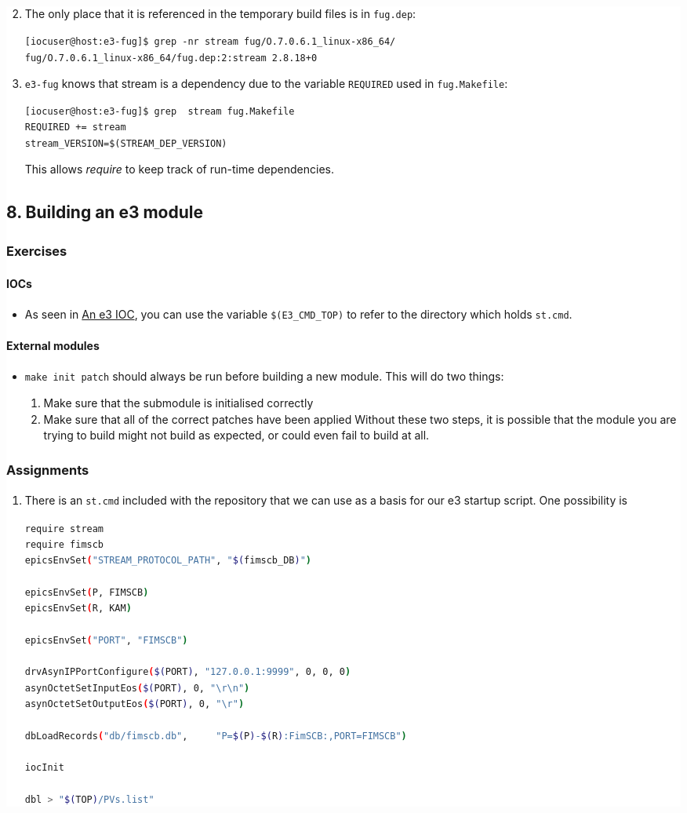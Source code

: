 2. The only place that it is referenced in the temporary build files is in
   `fug.dep`:

   ```console
   [iocuser@host:e3-fug]$ grep -nr stream fug/O.7.0.6.1_linux-x86_64/
   fug/O.7.0.6.1_linux-x86_64/fug.dep:2:stream 2.8.18+0
   ```

3. `e3-fug` knows that stream is a dependency due to the variable `REQUIRED`
   used in `fug.Makefile`:

   ```make
   [iocuser@host:e3-fug]$ grep  stream fug.Makefile
   REQUIRED += stream
   stream_VERSION=$(STREAM_DEP_VERSION)
   ```

   This allows *require* to keep track of run-time dependencies.

## 8. Building an e3 module

### Exercises

#### IOCs

* As seen in [An e3 IOC](2_e3_ioc.md), you can use the variable `$(E3_CMD_TOP)`
  to refer to the directory which holds `st.cmd`.

#### External modules

* `make init patch` should always be run before building a new module. This will
  do two things:

   1. Make sure that the submodule is initialised correctly
   2. Make sure that all of the correct patches have been applied Without these
     two steps, it is possible that the module you are trying to build might not
     build as expected, or could even fail to build at all.

### Assignments

1. There is an `st.cmd` included with the repository that we can use as a basis
   for our e3 startup script. One possibility is

   ```sh
   require stream
   require fimscb
   epicsEnvSet("STREAM_PROTOCOL_PATH", "$(fimscb_DB)")

   epicsEnvSet(P, FIMSCB)
   epicsEnvSet(R, KAM)

   epicsEnvSet("PORT", "FIMSCB")

   drvAsynIPPortConfigure($(PORT), "127.0.0.1:9999", 0, 0, 0)
   asynOctetSetInputEos($(PORT), 0, "\r\n")
   asynOctetSetOutputEos($(PORT), 0, "\r")

   dbLoadRecords("db/fimscb.db",     "P=$(P)-$(R):FimSCB:,PORT=FIMSCB")

   iocInit

   dbl > "$(TOP)/PVs.list"
   ```

